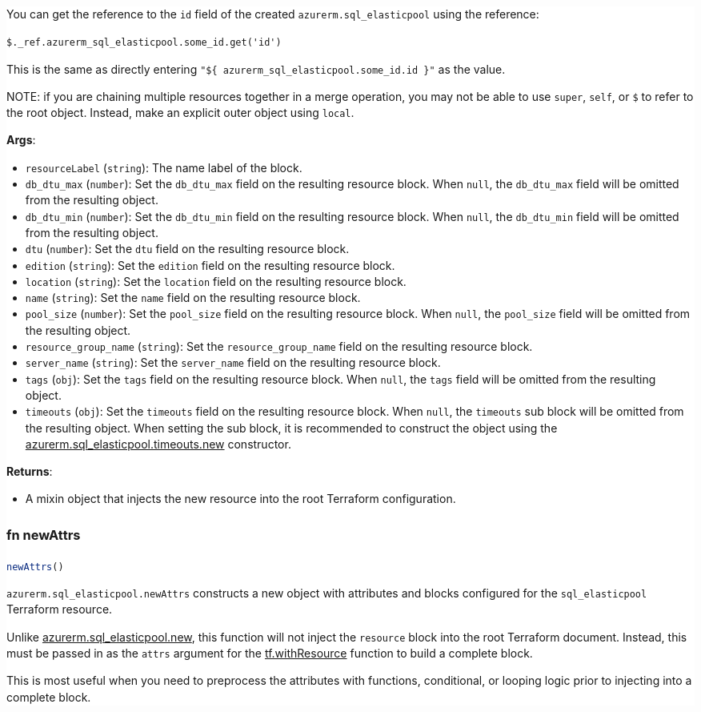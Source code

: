 You can get the reference to the `id` field of the created `azurerm.sql_elasticpool` using the reference:

    $._ref.azurerm_sql_elasticpool.some_id.get('id')

This is the same as directly entering `"${ azurerm_sql_elasticpool.some_id.id }"` as the value.

NOTE: if you are chaining multiple resources together in a merge operation, you may not be able to use `super`, `self`,
or `$` to refer to the root object. Instead, make an explicit outer object using `local`.

**Args**:
  - `resourceLabel` (`string`): The name label of the block.
  - `db_dtu_max` (`number`): Set the `db_dtu_max` field on the resulting resource block. When `null`, the `db_dtu_max` field will be omitted from the resulting object.
  - `db_dtu_min` (`number`): Set the `db_dtu_min` field on the resulting resource block. When `null`, the `db_dtu_min` field will be omitted from the resulting object.
  - `dtu` (`number`): Set the `dtu` field on the resulting resource block.
  - `edition` (`string`): Set the `edition` field on the resulting resource block.
  - `location` (`string`): Set the `location` field on the resulting resource block.
  - `name` (`string`): Set the `name` field on the resulting resource block.
  - `pool_size` (`number`): Set the `pool_size` field on the resulting resource block. When `null`, the `pool_size` field will be omitted from the resulting object.
  - `resource_group_name` (`string`): Set the `resource_group_name` field on the resulting resource block.
  - `server_name` (`string`): Set the `server_name` field on the resulting resource block.
  - `tags` (`obj`): Set the `tags` field on the resulting resource block. When `null`, the `tags` field will be omitted from the resulting object.
  - `timeouts` (`obj`): Set the `timeouts` field on the resulting resource block. When `null`, the `timeouts` sub block will be omitted from the resulting object. When setting the sub block, it is recommended to construct the object using the [azurerm.sql_elasticpool.timeouts.new](#fn-timeoutsnew) constructor.

**Returns**:
- A mixin object that injects the new resource into the root Terraform configuration.


### fn newAttrs

```ts
newAttrs()
```


`azurerm.sql_elasticpool.newAttrs` constructs a new object with attributes and blocks configured for the `sql_elasticpool`
Terraform resource.

Unlike [azurerm.sql_elasticpool.new](#fn-new), this function will not inject the `resource`
block into the root Terraform document. Instead, this must be passed in as the `attrs` argument for the
[tf.withResource](https://github.com/tf-libsonnet/core/tree/main/docs#fn-withresource) function to build a complete block.

This is most useful when you need to preprocess the attributes with functions, conditional, or looping logic prior to
injecting into a complete block.
